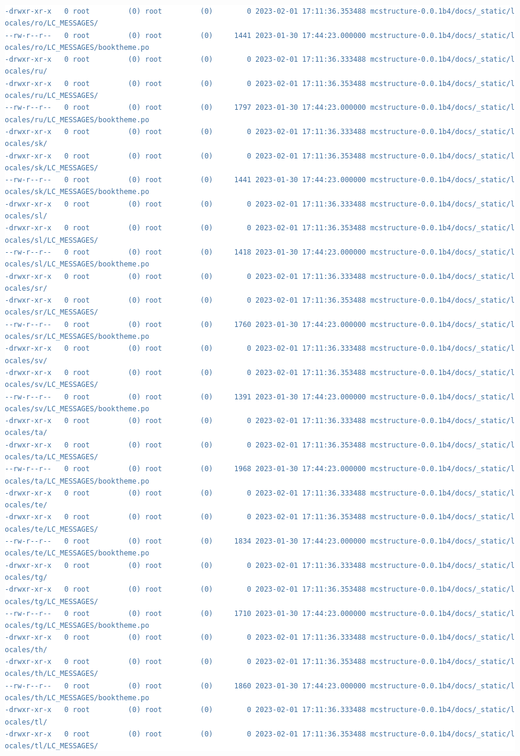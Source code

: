 ```diff
-drwxr-xr-x   0 root         (0) root         (0)        0 2023-02-01 17:11:36.353488 mcstructure-0.0.1b4/docs/_static/locales/ro/LC_MESSAGES/
--rw-r--r--   0 root         (0) root         (0)     1441 2023-01-30 17:44:23.000000 mcstructure-0.0.1b4/docs/_static/locales/ro/LC_MESSAGES/booktheme.po
-drwxr-xr-x   0 root         (0) root         (0)        0 2023-02-01 17:11:36.333488 mcstructure-0.0.1b4/docs/_static/locales/ru/
-drwxr-xr-x   0 root         (0) root         (0)        0 2023-02-01 17:11:36.353488 mcstructure-0.0.1b4/docs/_static/locales/ru/LC_MESSAGES/
--rw-r--r--   0 root         (0) root         (0)     1797 2023-01-30 17:44:23.000000 mcstructure-0.0.1b4/docs/_static/locales/ru/LC_MESSAGES/booktheme.po
-drwxr-xr-x   0 root         (0) root         (0)        0 2023-02-01 17:11:36.333488 mcstructure-0.0.1b4/docs/_static/locales/sk/
-drwxr-xr-x   0 root         (0) root         (0)        0 2023-02-01 17:11:36.353488 mcstructure-0.0.1b4/docs/_static/locales/sk/LC_MESSAGES/
--rw-r--r--   0 root         (0) root         (0)     1441 2023-01-30 17:44:23.000000 mcstructure-0.0.1b4/docs/_static/locales/sk/LC_MESSAGES/booktheme.po
-drwxr-xr-x   0 root         (0) root         (0)        0 2023-02-01 17:11:36.333488 mcstructure-0.0.1b4/docs/_static/locales/sl/
-drwxr-xr-x   0 root         (0) root         (0)        0 2023-02-01 17:11:36.353488 mcstructure-0.0.1b4/docs/_static/locales/sl/LC_MESSAGES/
--rw-r--r--   0 root         (0) root         (0)     1418 2023-01-30 17:44:23.000000 mcstructure-0.0.1b4/docs/_static/locales/sl/LC_MESSAGES/booktheme.po
-drwxr-xr-x   0 root         (0) root         (0)        0 2023-02-01 17:11:36.333488 mcstructure-0.0.1b4/docs/_static/locales/sr/
-drwxr-xr-x   0 root         (0) root         (0)        0 2023-02-01 17:11:36.353488 mcstructure-0.0.1b4/docs/_static/locales/sr/LC_MESSAGES/
--rw-r--r--   0 root         (0) root         (0)     1760 2023-01-30 17:44:23.000000 mcstructure-0.0.1b4/docs/_static/locales/sr/LC_MESSAGES/booktheme.po
-drwxr-xr-x   0 root         (0) root         (0)        0 2023-02-01 17:11:36.333488 mcstructure-0.0.1b4/docs/_static/locales/sv/
-drwxr-xr-x   0 root         (0) root         (0)        0 2023-02-01 17:11:36.353488 mcstructure-0.0.1b4/docs/_static/locales/sv/LC_MESSAGES/
--rw-r--r--   0 root         (0) root         (0)     1391 2023-01-30 17:44:23.000000 mcstructure-0.0.1b4/docs/_static/locales/sv/LC_MESSAGES/booktheme.po
-drwxr-xr-x   0 root         (0) root         (0)        0 2023-02-01 17:11:36.333488 mcstructure-0.0.1b4/docs/_static/locales/ta/
-drwxr-xr-x   0 root         (0) root         (0)        0 2023-02-01 17:11:36.353488 mcstructure-0.0.1b4/docs/_static/locales/ta/LC_MESSAGES/
--rw-r--r--   0 root         (0) root         (0)     1968 2023-01-30 17:44:23.000000 mcstructure-0.0.1b4/docs/_static/locales/ta/LC_MESSAGES/booktheme.po
-drwxr-xr-x   0 root         (0) root         (0)        0 2023-02-01 17:11:36.333488 mcstructure-0.0.1b4/docs/_static/locales/te/
-drwxr-xr-x   0 root         (0) root         (0)        0 2023-02-01 17:11:36.353488 mcstructure-0.0.1b4/docs/_static/locales/te/LC_MESSAGES/
--rw-r--r--   0 root         (0) root         (0)     1834 2023-01-30 17:44:23.000000 mcstructure-0.0.1b4/docs/_static/locales/te/LC_MESSAGES/booktheme.po
-drwxr-xr-x   0 root         (0) root         (0)        0 2023-02-01 17:11:36.333488 mcstructure-0.0.1b4/docs/_static/locales/tg/
-drwxr-xr-x   0 root         (0) root         (0)        0 2023-02-01 17:11:36.353488 mcstructure-0.0.1b4/docs/_static/locales/tg/LC_MESSAGES/
--rw-r--r--   0 root         (0) root         (0)     1710 2023-01-30 17:44:23.000000 mcstructure-0.0.1b4/docs/_static/locales/tg/LC_MESSAGES/booktheme.po
-drwxr-xr-x   0 root         (0) root         (0)        0 2023-02-01 17:11:36.333488 mcstructure-0.0.1b4/docs/_static/locales/th/
-drwxr-xr-x   0 root         (0) root         (0)        0 2023-02-01 17:11:36.353488 mcstructure-0.0.1b4/docs/_static/locales/th/LC_MESSAGES/
--rw-r--r--   0 root         (0) root         (0)     1860 2023-01-30 17:44:23.000000 mcstructure-0.0.1b4/docs/_static/locales/th/LC_MESSAGES/booktheme.po
-drwxr-xr-x   0 root         (0) root         (0)        0 2023-02-01 17:11:36.333488 mcstructure-0.0.1b4/docs/_static/locales/tl/
-drwxr-xr-x   0 root         (0) root         (0)        0 2023-02-01 17:11:36.353488 mcstructure-0.0.1b4/docs/_static/locales/tl/LC_MESSAGES/
```